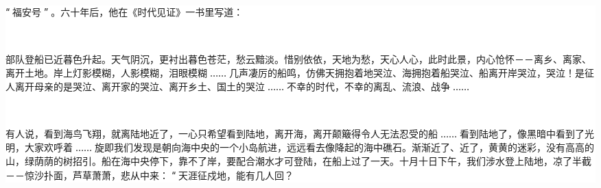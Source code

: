    “
  </span>
  <span class="s1">
   福安号
  </span>
  <span class="s2">
   ”
  </span>
  <span class="s1">
   。六十年后，他在《时代见证》一书里写道：
  </span>
 </p>
 <p class="p2">
  <span class="s1">
  </span>
  <br/>
 </p>
 <p class="p1">
  <span class="s1">
   部队登船已近暮色升起。天气阴沉，更衬出暮色苍茫，愁云黯淡。惜别依依，天地为愁，天心人心，此时此景，内心怆怀－－离乡、离家、离开土地。岸上灯影模糊，人影模糊，泪眼模糊
  </span>
  <span class="s2">
   ……
  </span>
  <span class="s1">
   几声凄厉的船鸣，仿佛天拥抱着地哭泣、海拥抱着船哭泣、船离开岸哭泣，哭泣！是征人离开母亲的是哭泣、离开家的哭泣、离开乡土、国土的哭泣
  </span>
  <span class="s2">
   ……
  </span>
  <span class="s1">
   不幸的时代，不幸的离乱、流浪、战争
  </span>
  <span class="s2">
   ……
  </span>
 </p>
 <p class="p2">
  <span class="s1">
  </span>
  <br/>
 </p>
 <p class="p1">
  <span class="s1">
   有人说，看到海鸟飞翔，就离陆地近了，一心只希望看到陆地，离开海，离开颠簸得令人无法忍受的船
  </span>
  <span class="s2">
   ……
  </span>
  <span class="s1">
   看到陆地了，像黑暗中看到了光明，大家欢呼着
  </span>
  <span class="s2">
   ……
  </span>
  <span class="s1">
   旋即我们发现是朝向海中央的一个小岛航进，远远看去像降起的海中礁石。渐渐近了、近了，黄黄的迷彩，没有高高的山，绿荫荫的树招引。船在海中央停下，靠不了岸，要配合潮水才可登陆，在船上过了一天。十月十日下午，我们涉水登上陆地，凉了半截－－惊沙扑面，芦草萧萧，悲从中来：
  </span>
  <span class="s2">
   “
  </span>
  <span class="s1">
   天涯征戍地，能有几人回？